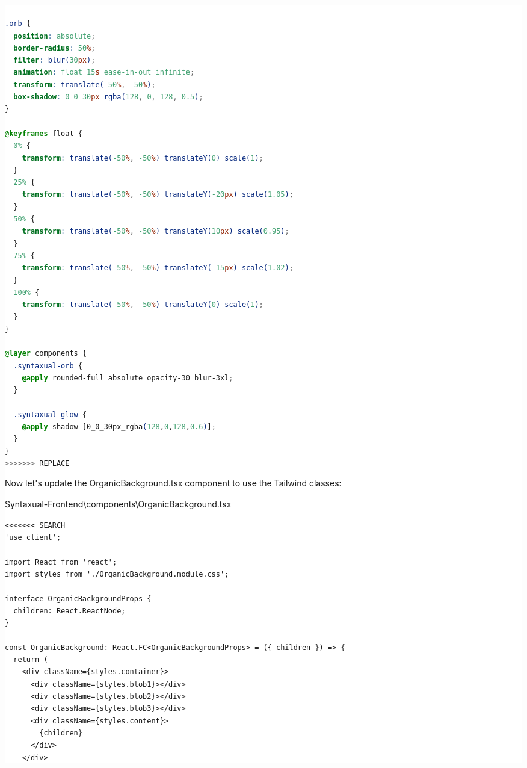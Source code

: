```css

.orb {
  position: absolute;
  border-radius: 50%;
  filter: blur(30px);
  animation: float 15s ease-in-out infinite;
  transform: translate(-50%, -50%);
  box-shadow: 0 0 30px rgba(128, 0, 128, 0.5);
}

@keyframes float {
  0% {
    transform: translate(-50%, -50%) translateY(0) scale(1);
  }
  25% {
    transform: translate(-50%, -50%) translateY(-20px) scale(1.05);
  }
  50% {
    transform: translate(-50%, -50%) translateY(10px) scale(0.95);
  }
  75% {
    transform: translate(-50%, -50%) translateY(-15px) scale(1.02);
  }
  100% {
    transform: translate(-50%, -50%) translateY(0) scale(1);
  }
}

@layer components {
  .syntaxual-orb {
    @apply rounded-full absolute opacity-30 blur-3xl;
  }
  
  .syntaxual-glow {
    @apply shadow-[0_0_30px_rgba(128,0,128,0.6)];
  }
}
>>>>>>> REPLACE
```

Now let's update the OrganicBackground.tsx component to use the Tailwind classes:

Syntaxual-Frontend\components\OrganicBackground.tsx
```tsx
<<<<<<< SEARCH
'use client';

import React from 'react';
import styles from './OrganicBackground.module.css';

interface OrganicBackgroundProps {
  children: React.ReactNode;
}

const OrganicBackground: React.FC<OrganicBackgroundProps> = ({ children }) => {
  return (
    <div className={styles.container}>
      <div className={styles.blob1}></div>
      <div className={styles.blob2}></div>
      <div className={styles.blob3}></div>
      <div className={styles.content}>
        {children}
      </div>
    </div>
```